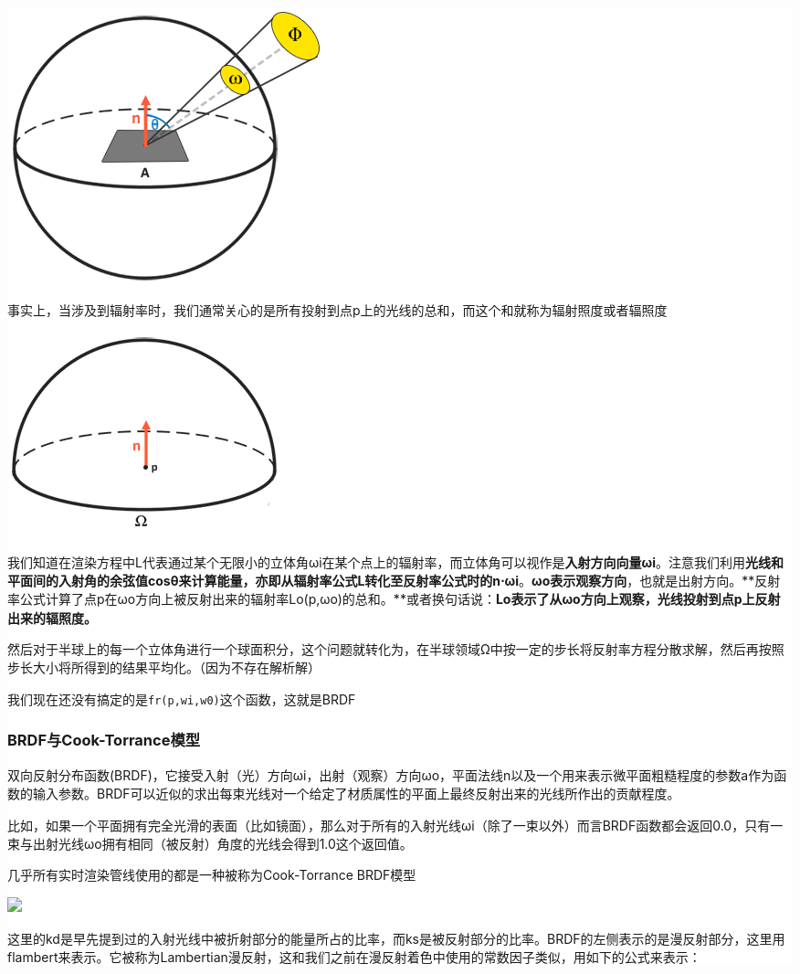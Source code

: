 ![image](https://github.com/yu-cao/OpenGL-Learning/blob/master/6PBR/Theory/Reference/radiance.png)

事实上，当涉及到辐射率时，我们通常关心的是所有投射到点p上的光线的总和，而这个和就称为辐射照度或者辐照度

![image](https://github.com/yu-cao/OpenGL-Learning/blob/master/6PBR/Theory/Reference/hemisphere.png)

我们知道在渲染方程中L代表通过某个无限小的立体角ωi在某个点上的辐射率，而立体角可以视作是**入射方向向量ωi**。注意我们利用**光线和平面间的入射角的余弦值cosθ来计算能量，亦即从辐射率公式L转化至反射率公式时的n⋅ωi**。**ωo表示观察方向**，也就是出射方向。**反射率公式计算了点p在ωo方向上被反射出来的辐射率Lo(p,ωo)的总和。**或者换句话说：**Lo表示了从ωo方向上观察，光线投射到点p上反射出来的辐照度。**

然后对于半球上的每一个立体角进行一个球面积分，这个问题就转化为，在半球领域Ω中按一定的步长将反射率方程分散求解，然后再按照步长大小将所得到的结果平均化。（因为不存在解析解）

我们现在还没有搞定的是`fr(p,wi,w0)`这个函数，这就是BRDF

<h3>BRDF与Cook-Torrance模型</h3>

双向反射分布函数(BRDF)，它接受入射（光）方向ωi，出射（观察）方向ωo，平面法线n以及一个用来表示微平面粗糙程度的参数a作为函数的输入参数。BRDF可以近似的求出每束光线对一个给定了材质属性的平面上最终反射出来的光线所作出的贡献程度。

比如，如果一个平面拥有完全光滑的表面（比如镜面），那么对于所有的入射光线ωi（除了一束以外）而言BRDF函数都会返回0.0，只有一束与出射光线ωo拥有相同（被反射）角度的光线会得到1.0这个返回值。

几乎所有实时渲染管线使用的都是一种被称为Cook-Torrance BRDF模型

<img src="http://latex.codecogs.com/svg.latex?f_r = k_d f_{lambert} +  k_s f_{cook-torrance}" />

这里的kd是早先提到过的入射光线中被折射部分的能量所占的比率，而ks是被反射部分的比率。BRDF的左侧表示的是漫反射部分，这里用flambert来表示。它被称为Lambertian漫反射，这和我们之前在漫反射着色中使用的常数因子类似，用如下的公式来表示：
